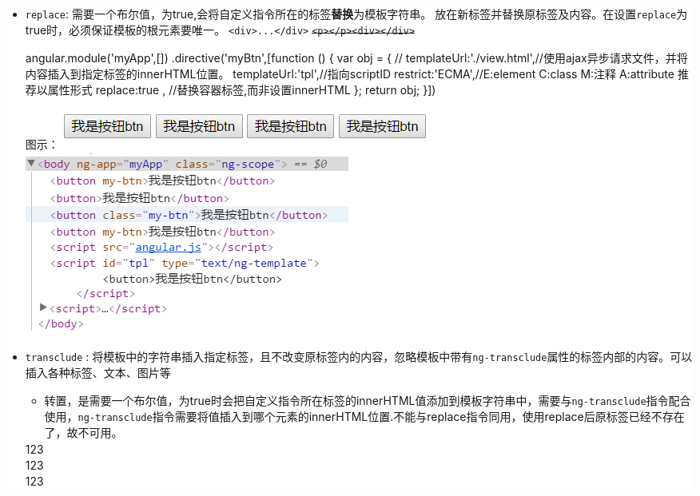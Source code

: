 


- `replace`: 需要一个布尔值，为true,会将自定义指令所在的标签**替换**为模板字符串。 放在新标签并替换原标签及内容。在设置`replace`为true时，必须保证模板的根元素要唯一。  `<div>...</div>`   ~~`<p></p><div></div>`~~



	angular.module('myApp',[])
	.directive('myBtn',[function () {
		var obj = {
			// templateUrl:'./view.html',//使用ajax异步请求文件，并将内容插入到指定标签的innerHTML位置。
			templateUrl:'tpl',//指向scriptID
			restrict:'ECMA',//E:element C:class M:注释 A:attribute  推荐以属性形式
			replace:true , //替换容器标签,而非设置innerHTML
		};
		return obj;
	}])


	图示：![Alt text](./ng3/1489067811408.png)   ![Alt text](./ng3/1489067836677.png)




- `transclude` : 将模板中的字符串插入指定标签，且不改变原标签内的内容，忽略模板中带有`ng-transclude`属性的标签内部的内容。可以插入各种标签、文本、图片等
	- 转置，是需要一个布尔值，为true时会把自定义指令所在标签的innerHTML值添加到模板字符串中，需要与`ng-transclude`指令配合使用，`ng-transclude`指令需要将值插入到哪个元素的innerHTML位置.不能与replace指令同用，使用replace后原标签已经不存在了，故不可用。

	

	<body ng-app='myApp'>
	
	<div my-btn>123</div>
	<my-btn>123</my-btn>
	<div class="my-btn">123</div>
	
	<script id="tpl" type="text/ng-template">
		<button ng-transclude>我是按钮btn</button>
	</script>
	
	<script>
		angular.module('myApp',[])
		.directive('myBtn',[function  () {
			var obj = {
				// templateUrl:'./view.html',//使用ajax异步请求文件，并将内容插入到指定标签的innerHTML位置。
				templateUrl:'tpl',//指向scriptID
				restrict:'ECMA',//推荐以属性形式
				transclude:true,//与restrict配合使用，不能与replace同时使用。
			};
			return obj;
		}])
	</script>
	